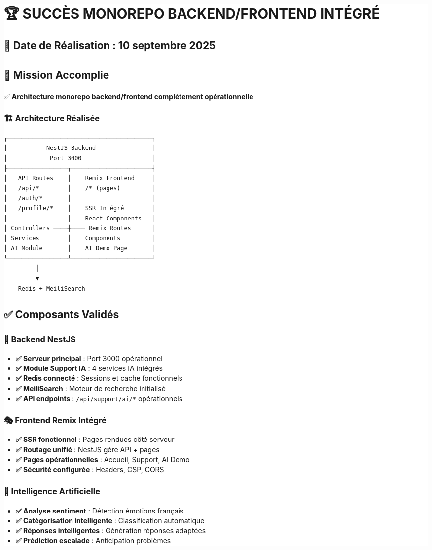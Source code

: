 # 🏆 SUCCÈS MONOREPO BACKEND/FRONTEND INTÉGRÉ

## 📅 Date de Réalisation : 10 septembre 2025

## 🎯 Mission Accomplie

✅ **Architecture monorepo backend/frontend complètement opérationnelle**

### 🏗️ Architecture Réalisée

```
┌─────────────────────────────────────────┐
│           NestJS Backend                │
│            Port 3000                    │
├─────────────────┬───────────────────────┤
│   API Routes    │    Remix Frontend     │
│   /api/*        │    /* (pages)         │
│   /auth/*       │                       │
│   /profile/*    │    SSR Intégré        │
│                 │    React Components   │
│ Controllers ────┼──── Remix Routes      │
│ Services        │    Components         │
│ AI Module       │    AI Demo Page       │
└─────────────────┴───────────────────────┘
         │
         ▼
    Redis + MeiliSearch
```

## ✅ Composants Validés

### 🚀 Backend NestJS
- **✅ Serveur principal** : Port 3000 opérationnel
- **✅ Module Support IA** : 4 services IA intégrés
- **✅ Redis connecté** : Sessions et cache fonctionnels
- **✅ MeiliSearch** : Moteur de recherche initialisé
- **✅ API endpoints** : `/api/support/ai/*` opérationnels

### 🎭 Frontend Remix Intégré
- **✅ SSR fonctionnel** : Pages rendues côté serveur
- **✅ Routage unifié** : NestJS gère API + pages
- **✅ Pages opérationnelles** : Accueil, Support, AI Demo
- **✅ Sécurité configurée** : Headers, CSP, CORS

### 🤖 Intelligence Artificielle
- **✅ Analyse sentiment** : Détection émotions français
- **✅ Catégorisation intelligente** : Classification automatique
- **✅ Réponses intelligentes** : Génération réponses adaptées
- **✅ Prédiction escalade** : Anticipation problèmes

